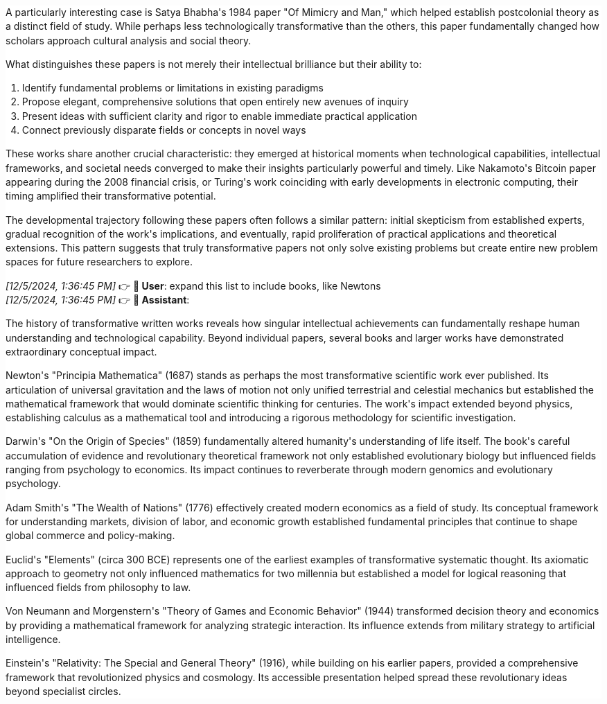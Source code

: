 A particularly interesting case is Satya Bhabha's 1984 paper "Of Mimicry and Man," which helped establish postcolonial theory as a distinct field of study. While perhaps less technologically transformative than the others, this paper fundamentally changed how scholars approach cultural analysis and social theory.

What distinguishes these papers is not merely their intellectual brilliance but their ability to:
1. Identify fundamental problems or limitations in existing paradigms
2. Propose elegant, comprehensive solutions that open entirely new avenues of inquiry
3. Present ideas with sufficient clarity and rigor to enable immediate practical application
4. Connect previously disparate fields or concepts in novel ways

These works share another crucial characteristic: they emerged at historical moments when technological capabilities, intellectual frameworks, and societal needs converged to make their insights particularly powerful and timely. Like Nakamoto's Bitcoin paper appearing during the 2008 financial crisis, or Turing's work coinciding with early developments in electronic computing, their timing amplified their transformative potential.

The developmental trajectory following these papers often follows a similar pattern: initial skepticism from established experts, gradual recognition of the work's implications, and eventually, rapid proliferation of practical applications and theoretical extensions. This pattern suggests that truly transformative papers not only solve existing problems but create entire new problem spaces for future researchers to explore.<br>

<i>[12/5/2024, 1:36:45 PM]</i> 👉 <b>👤 User</b>: expand this list to include books, like Newtons<br>
<i>[12/5/2024, 1:36:45 PM]</i> 👉 <b>🤖 Assistant</b>: 

 The history of transformative written works reveals how singular intellectual achievements can fundamentally reshape human understanding and technological capability. Beyond individual papers, several books and larger works have demonstrated extraordinary conceptual impact.

Newton's "Principia Mathematica" (1687) stands as perhaps the most transformative scientific work ever published. Its articulation of universal gravitation and the laws of motion not only unified terrestrial and celestial mechanics but established the mathematical framework that would dominate scientific thinking for centuries. The work's impact extended beyond physics, establishing calculus as a mathematical tool and introducing a rigorous methodology for scientific investigation.

Darwin's "On the Origin of Species" (1859) fundamentally altered humanity's understanding of life itself. The book's careful accumulation of evidence and revolutionary theoretical framework not only established evolutionary biology but influenced fields ranging from psychology to economics. Its impact continues to reverberate through modern genomics and evolutionary psychology.

Adam Smith's "The Wealth of Nations" (1776) effectively created modern economics as a field of study. Its conceptual framework for understanding markets, division of labor, and economic growth established fundamental principles that continue to shape global commerce and policy-making.

Euclid's "Elements" (circa 300 BCE) represents one of the earliest examples of transformative systematic thought. Its axiomatic approach to geometry not only influenced mathematics for two millennia but established a model for logical reasoning that influenced fields from philosophy to law.

Von Neumann and Morgenstern's "Theory of Games and Economic Behavior" (1944) transformed decision theory and economics by providing a mathematical framework for analyzing strategic interaction. Its influence extends from military strategy to artificial intelligence.

Einstein's "Relativity: The Special and General Theory" (1916), while building on his earlier papers, provided a comprehensive framework that revolutionized physics and cosmology. Its accessible presentation helped spread these revolutionary ideas beyond specialist circles.
